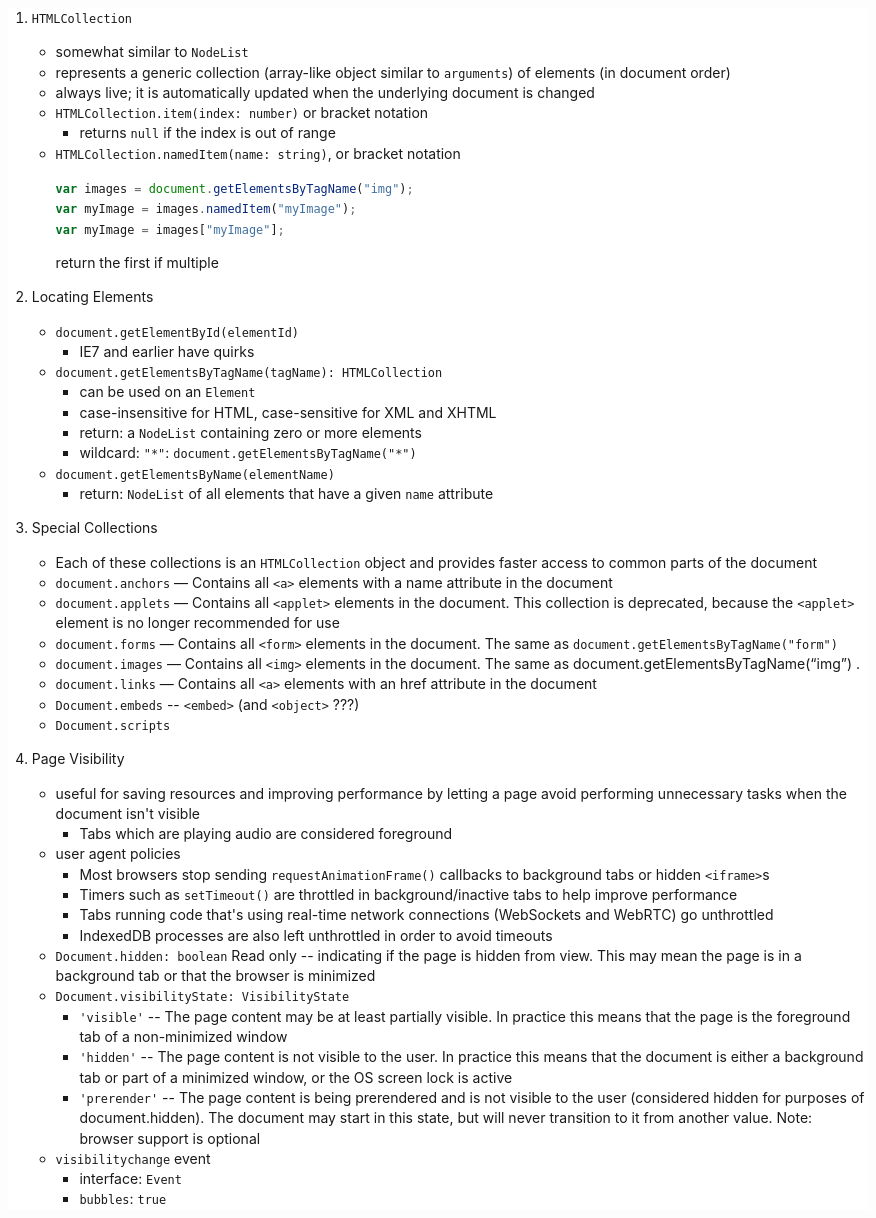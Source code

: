 1. `HTMLCollection`
   - somewhat similar to `NodeList`
   - represents a generic collection (array-like object similar to `arguments`) of elements (in document order)
   - always live; it is automatically updated when the underlying document is changed
   - `HTMLCollection.item(index: number)` or bracket notation
     - returns `null` if the index is out of range
   - `HTMLCollection.namedItem(name: string)`, or bracket notation
     ```javascript
     var images = document.getElementsByTagName("img");
     var myImage = images.namedItem("myImage");
     var myImage = images["myImage"];
     ```
     return the first if multiple

1. Locating Elements
   - `document.getElementById(elementId)`
     - IE7 and earlier have quirks
   - `document.getElementsByTagName(tagName): HTMLCollection`
     - can be used on an `Element`
     - case-insensitive for HTML, case-sensitive for XML and XHTML
     - return: a `NodeList` containing zero or more elements
     - wildcard: `"*"`: `document.getElementsByTagName("*")`
   - `document.getElementsByName(elementName)`
     - return: `NodeList` of all elements that have a given `name` attribute

1. Special Collections
   - Each of these collections is an `HTMLCollection` object and provides faster access to common parts of the document
   - `document.anchors` — Contains all `<a>` elements with a name attribute in the document
   - `document.applets` — Contains all `<applet>` elements in the document. This collection is deprecated, because the `<applet>` element is no longer recommended for use
   - `document.forms` — Contains all `<form>` elements in the document. The same as `document.getElementsByTagName("form")`
   - `document.images` — Contains all `<img>` elements in the document. The same as document.getElementsByTagName(“img”) .
   - `document.links` — Contains all `<a>` elements with an href attribute in the document
   - `Document.embeds` -- `<embed>` (and `<object>` ???)
   - `Document.scripts`

1. Page Visibility
   - useful for saving resources and improving performance by letting a page avoid performing unnecessary tasks when the document isn't visible
     - Tabs which are playing audio are considered foreground
   - user agent policies
     - Most browsers stop sending `requestAnimationFrame()` callbacks to background tabs or hidden `<iframe>`s
     - Timers such as `setTimeout()` are throttled in background/inactive tabs to help improve performance
     - Tabs running code that's using real-time network connections (WebSockets and WebRTC) go unthrottled
     - IndexedDB processes are also left unthrottled in order to avoid timeouts
   - `Document.hidden: boolean` Read only -- indicating if the page is hidden from view. This may mean the page is in a background tab or that the browser is minimized
   - `Document.visibilityState: VisibilityState`
     - `'visible'` -- The page content may be at least partially visible. In practice this means that the page is the foreground tab of a non-minimized window
     - `'hidden'` -- The page content is not visible to the user. In practice this means that the document is either a background tab or part of a minimized window, or the OS screen lock is active
     - `'prerender'` -- The page content is being prerendered and is not visible to the user (considered hidden for purposes of document.hidden). The document may start in this state, but will never transition to it from another value. Note: browser support is optional
   - `visibilitychange` event
     - interface: `Event`
     - `bubbles`: `true`
